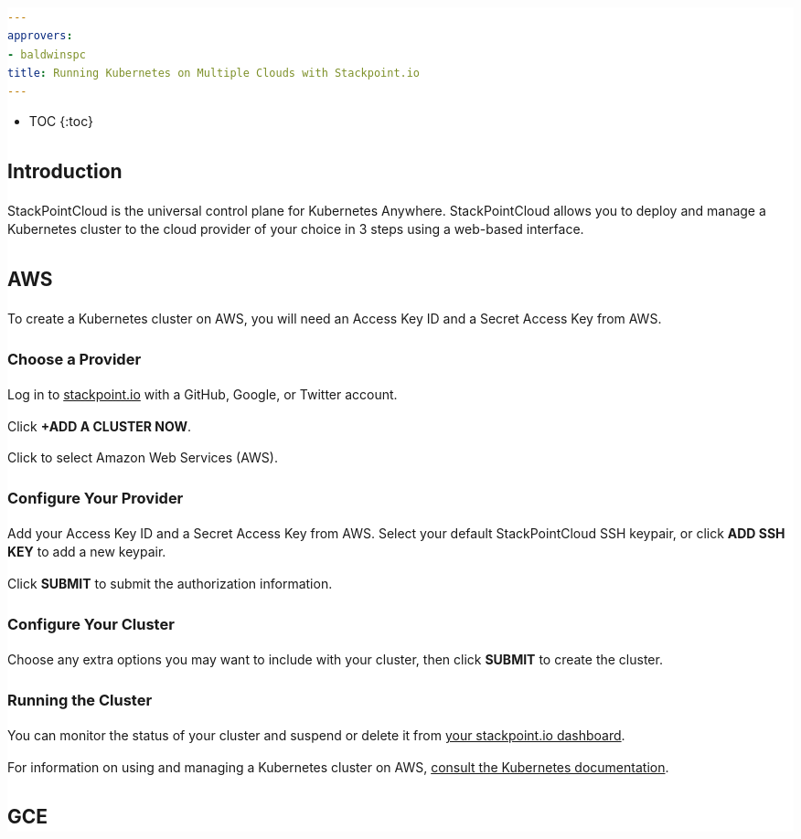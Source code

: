 ```yaml
---
approvers:
- baldwinspc
title: Running Kubernetes on Multiple Clouds with Stackpoint.io
---
```


* TOC
{:toc}


## Introduction

StackPointCloud is the universal control plane for Kubernetes Anywhere.  StackPointCloud allows you to deploy and manage a Kubernetes cluster to the cloud provider of your choice in 3 steps using a web-based interface.

## AWS

To create a Kubernetes cluster on AWS, you will need an Access Key ID and a Secret Access Key from AWS.

### Choose a Provider

Log in to [stackpoint.io](https://stackpoint.io) with a GitHub, Google, or Twitter account.

Click **+ADD A CLUSTER NOW**.

Click to select Amazon Web Services (AWS).

### Configure Your Provider

Add your Access Key ID and a Secret Access Key from AWS. Select your default StackPointCloud SSH keypair, or click **ADD SSH KEY** to add a new keypair.

Click **SUBMIT** to submit the authorization information.

### Configure Your Cluster

Choose any extra options you may want to include with your cluster, then click **SUBMIT** to create the cluster. 

### Running the Cluster

You can monitor the status of your cluster and suspend or delete it from [your stackpoint.io dashboard](https://stackpoint.io/#/clusters).

For information on using and managing a Kubernetes cluster on AWS, [consult the  Kubernetes documentation](/docs/getting-started-guides/aws/).




## GCE
